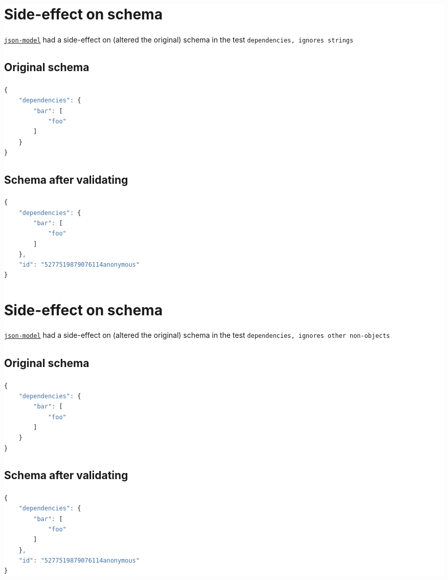 # Side-effect on schema
[`json-model`](https://github.com/geraintluff/json-model) had a side-effect on (altered the original) schema in the test `dependencies, ignores strings`
## Original schema
```js
{
	"dependencies": {
		"bar": [
			"foo"
		]
	}
}
```
## Schema after validating
```js
{
	"dependencies": {
		"bar": [
			"foo"
		]
	},
	"id": "5277519879076114anonymous"
}
```

# Side-effect on schema
[`json-model`](https://github.com/geraintluff/json-model) had a side-effect on (altered the original) schema in the test `dependencies, ignores other non-objects`
## Original schema
```js
{
	"dependencies": {
		"bar": [
			"foo"
		]
	}
}
```
## Schema after validating
```js
{
	"dependencies": {
		"bar": [
			"foo"
		]
	},
	"id": "5277519879076114anonymous"
}
```
